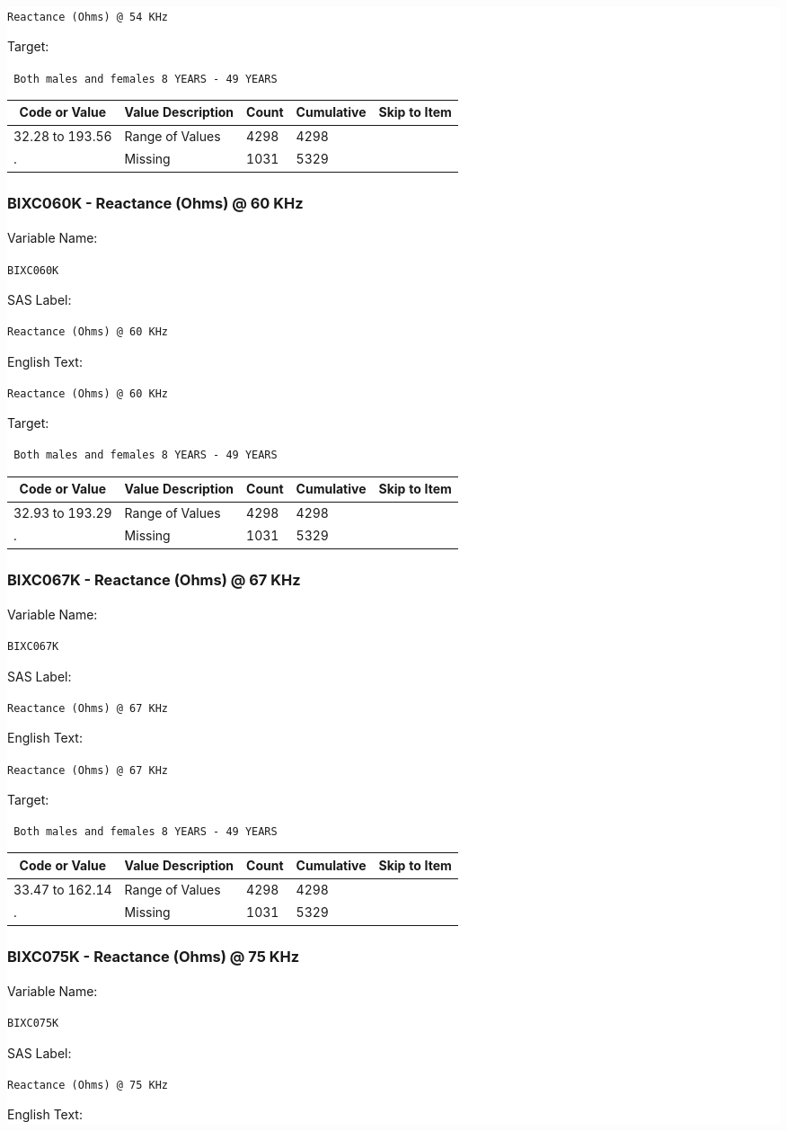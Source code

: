    Reactance (Ohms) @ 54 KHz
Target:

     Both males and females 8 YEARS - 49 YEARS
Code or Value | Value Description | Count | Cumulative | Skip to Item  
---|---|---|---|---  
32.28 to 193.56 | Range of Values | 4298 | 4298 |   
. | Missing | 1031 | 5329 |   
  
### BIXC060K - Reactance (Ohms) @ 60 KHz

Variable Name:

    BIXC060K
SAS Label:

    Reactance (Ohms) @ 60 KHz
English Text:

    Reactance (Ohms) @ 60 KHz
Target:

     Both males and females 8 YEARS - 49 YEARS
Code or Value | Value Description | Count | Cumulative | Skip to Item  
---|---|---|---|---  
32.93 to 193.29 | Range of Values | 4298 | 4298 |   
. | Missing | 1031 | 5329 |   
  
### BIXC067K - Reactance (Ohms) @ 67 KHz

Variable Name:

    BIXC067K
SAS Label:

    Reactance (Ohms) @ 67 KHz
English Text:

    Reactance (Ohms) @ 67 KHz
Target:

     Both males and females 8 YEARS - 49 YEARS
Code or Value | Value Description | Count | Cumulative | Skip to Item  
---|---|---|---|---  
33.47 to 162.14 | Range of Values | 4298 | 4298 |   
. | Missing | 1031 | 5329 |   
  
### BIXC075K - Reactance (Ohms) @ 75 KHz

Variable Name:

    BIXC075K
SAS Label:

    Reactance (Ohms) @ 75 KHz
English Text:
